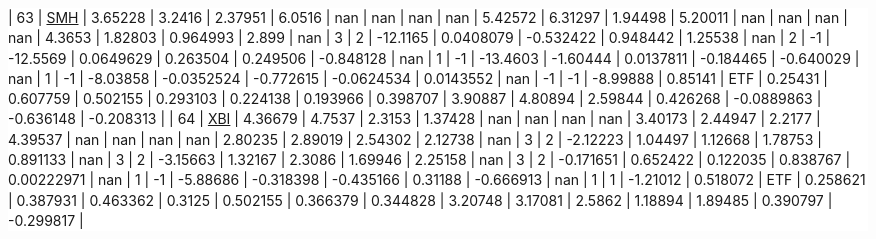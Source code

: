 |  63 | [SMH](https://finance.yahoo.com/quote/SMH/financials)     |   3.65228   |   3.2416    |  2.37951   |   6.0516    |          nan |         nan |         nan |         nan |   5.42572   |   6.31297    |  1.94498    |   5.20011   |          nan |         nan |         nan |         nan |   4.3653    |   1.82803   |  0.964993   |  2.899      |          nan |           3 |           2 | -12.1165    |   0.0408079 | -0.532422   |  0.948442    |  1.25538    |          nan |           2 |          -1 | -12.5569    |   0.0649629 |  0.263504   |  0.249506  |  -0.848128  |          nan |           1 |          -1 | -13.4603    |  -1.60444   |  0.0137811  | -0.184465   | -0.640029   |         nan |          1 |         -1 |  -8.03858    |  -0.0352524 | -0.772615   | -0.0624534   |  0.0143552  |         nan |         -1 |         -1 |  -8.99888     | 0.85141   | ETF                    | 0.25431   | 0.607759  | 0.502155  | 0.293103  | 0.224138  | 0.193966  | 0.398707  |  3.90887   |   4.80894   |  2.59844   |  0.426268    | -0.0889863  | -0.636148   | -0.208313   |
|  64 | [XBI](https://finance.yahoo.com/quote/XBI/financials)     |   4.36679   |   4.7537    |  2.3153    |   1.37428   |          nan |         nan |         nan |         nan |   3.40173   |   2.44947    |  2.2177     |   4.39537   |          nan |         nan |         nan |         nan |   2.80235   |   2.89019   |  2.54302    |  2.12738    |          nan |           3 |           2 |  -2.12223   |   1.04497   |  1.12668    |  1.78753     |  0.891133   |          nan |           3 |           2 |  -3.15663   |   1.32167   |  2.3086     |  1.69946   |   2.25158   |          nan |           3 |           2 |  -0.171651  |   0.652422  |  0.122035   |  0.838767   |  0.00222971 |         nan |          1 |         -1 |  -5.88686    |  -0.318398  | -0.435166   |  0.31188     | -0.666913   |         nan |          1 |          1 |  -1.21012     | 0.518072  | ETF                    | 0.258621  | 0.387931  | 0.463362  | 0.3125    | 0.502155  | 0.366379  | 0.344828  |  3.20748   |   3.17081   |  2.5862    |  1.18894     |  1.89485    |  0.390797   | -0.299817   |
